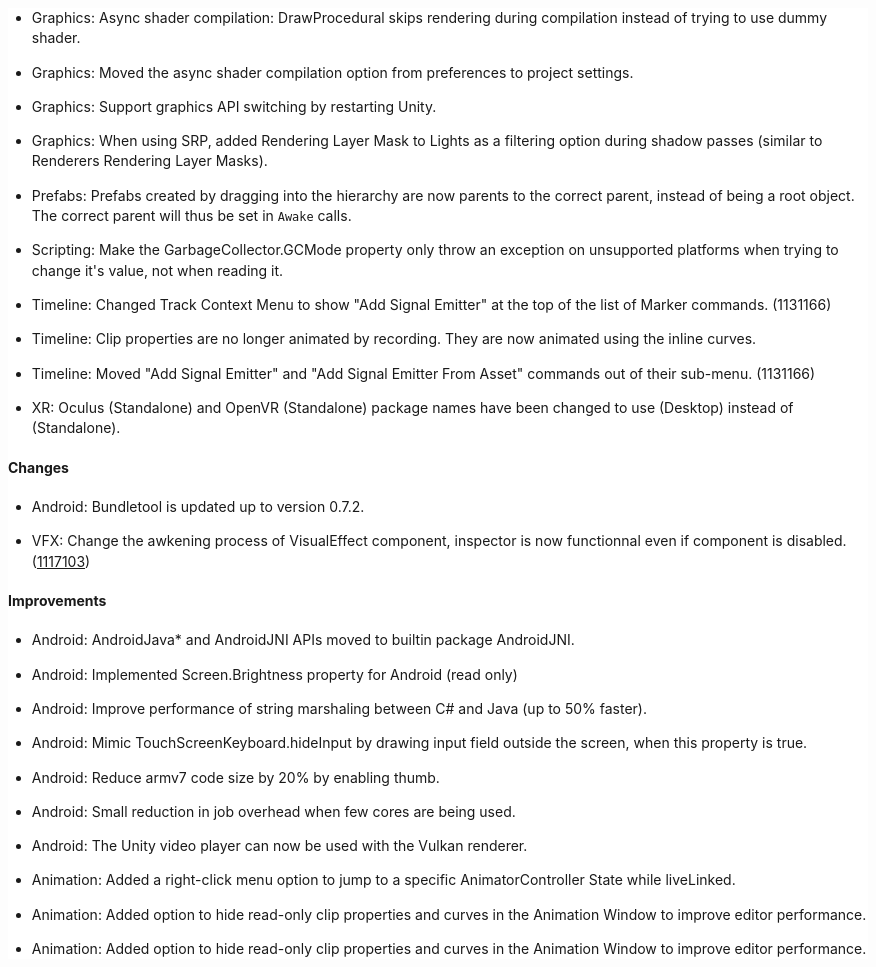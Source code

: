 *   Graphics: Async shader compilation: DrawProcedural skips rendering during compilation instead of trying to use dummy shader.
    
*   Graphics: Moved the async shader compilation option from preferences to project settings.
    
*   Graphics: Support graphics API switching by restarting Unity.
    
*   Graphics: When using SRP, added Rendering Layer Mask to Lights as a filtering option during shadow passes (similar to Renderers Rendering Layer Masks).
    
*   Prefabs: Prefabs created by dragging into the hierarchy are now parents to the correct parent, instead of being a root object. The correct parent will thus be set in `Awake` calls.
    
*   Scripting: Make the GarbageCollector.GCMode property only throw an exception on unsupported platforms when trying to change it's value, not when reading it.
    
*   Timeline: Changed Track Context Menu to show "Add Signal Emitter" at the top of the list of Marker commands. (1131166)
    
*   Timeline: Clip properties are no longer animated by recording. They are now animated using the inline curves.
    
*   Timeline: Moved "Add Signal Emitter" and "Add Signal Emitter From Asset" commands out of their sub-menu. (1131166)
    
*   XR: Oculus (Standalone) and OpenVR (Standalone) package names have been changed to use (Desktop) instead of (Standalone).
    

#### Changes

*   Android: Bundletool is updated up to version 0.7.2.
    
*   VFX: Change the awkening process of VisualEffect component, inspector is now functionnal even if component is disabled. ([1117103](https://issuetracker.unity3d.com/issues/vfx-graph-overrides-stored-in-prefabs-get-disabled-when-using-prefabs-in-scenes-making-new-overrides-even-when-reverting))
    

#### Improvements

*   Android: AndroidJava\* and AndroidJNI APIs moved to builtin package AndroidJNI.
    
*   Android: Implemented Screen.Brightness property for Android (read only)
    
*   Android: Improve performance of string marshaling between C# and Java (up to 50% faster).
    
*   Android: Mimic TouchScreenKeyboard.hideInput by drawing input field outside the screen, when this property is true.
    
*   Android: Reduce armv7 code size by 20% by enabling thumb.
    
*   Android: Small reduction in job overhead when few cores are being used.
    
*   Android: The Unity video player can now be used with the Vulkan renderer.
    
*   Animation: Added a right-click menu option to jump to a specific AnimatorController State while liveLinked.
    
*   Animation: Added option to hide read-only clip properties and curves in the Animation Window to improve editor performance.
    
*   Animation: Added option to hide read-only clip properties and curves in the Animation Window to improve editor performance.
    